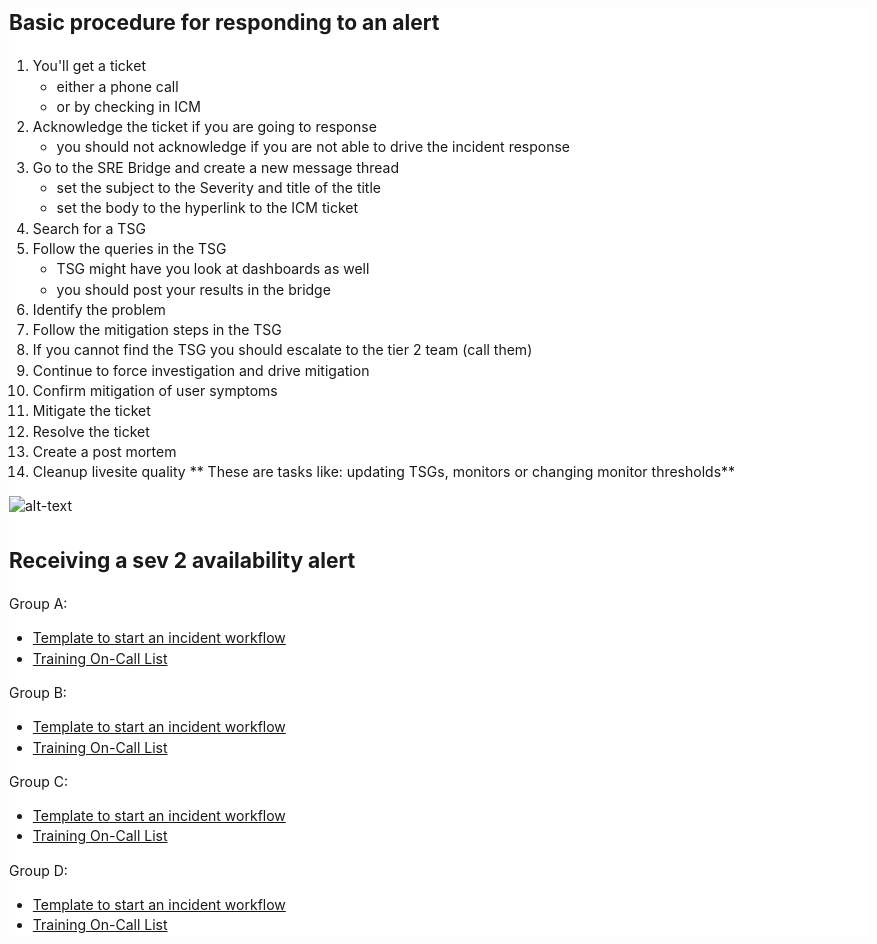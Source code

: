 ## Basic procedure for responding to an alert

1. You'll get a ticket
    - either a phone call
    - or by checking in ICM
2. Acknowledge the ticket if you are going to response
    - you should not acknowledge if you are not able to drive the incident response
3. Go to the SRE Bridge and create a new message thread
    - set the subject to the Severity and title of the title
    - set the body to the hyperlink to the ICM ticket
4. Search for a TSG
5. Follow the queries in the TSG
    - TSG might have you look at dashboards as well
    - you should post your results in the bridge
6. Identify the problem
7. Follow the mitigation steps in the TSG
8. If you cannot find the TSG you should escalate to the tier 2 team (call them)
9. Continue to force investigation and drive mitigation
10. Confirm mitigation of user symptoms
11. Mitigate the ticket
12. Resolve the ticket
13. Create a post mortem
14. Cleanup livesite quality ** These are tasks like: updating TSGs, monitors or changing monitor thresholds**

![alt-text](https://domoreexp.visualstudio.com/DefaultCollection/11ac29bc-5a99-400b-b225-01839ab0c9df/_api/_versioncontrol/itemContent?repositoryId=e7e35b30-7782-4e79-a2fd-9f9bf23e1c0e&path=%2Fsre_guides%2Fimages%2Fbasic_incident_response.png&version=GBlive&contentOnly=true&__v=5 "Basic flow")


## Receiving a sev 2 availability alert

Group A: 

- [Template to start an incident workflow](https://aka.ms/st-sre/training/a/sev2normal)
- [Training On-Call List](https://icm.ad.msft.net/imp/v3/oncall/current?categoryId=0&serviceId=20592&teamIds=24825&scheduleType=timeline&shiftType=current&viewType=1&gridViewStartDate=2017-07-19T07:00:00.000Z&gridViewEndDate=2017-07-25T07:00:00.000Z&gridViewSelectedDateRangeType=4)

Group B: 

- [Template to start an incident workflow](https://aka.ms/st-sre/training/b/sev2normal)
- [Training On-Call List](https://icm.ad.msft.net/imp/v3/oncall/current?categoryId=0&serviceId=20592&teamIds=24825&scheduleType=timeline&shiftType=current&viewType=1&gridViewStartDate=2017-07-19T07:00:00.000Z&gridViewEndDate=2017-07-25T07:00:00.000Z&gridViewSelectedDateRangeType=4)

Group C: 
- [Template to start an incident workflow](https://aka.ms/st-sre/training/c/sev2normal)
- [Training On-Call List](https://icm.ad.msft.net/imp/v3/oncall/current?categoryId=0&serviceId=20592&teamIds=24825&scheduleType=timeline&shiftType=current&viewType=1&gridViewStartDate=2017-07-19T07:00:00.000Z&gridViewEndDate=2017-07-25T07:00:00.000Z&gridViewSelectedDateRangeType=4)

Group D: 

- [Template to start an incident workflow](https://aka.ms/st-sre/training/d/sev2normal)
- [Training On-Call List](https://icm.ad.msft.net/imp/v3/oncall/current?categoryId=0&serviceId=20592&teamIds=24825&scheduleType=timeline&shiftType=current&viewType=1&gridViewStartDate=2017-07-19T07:00:00.000Z&gridViewEndDate=2017-07-25T07:00:00.000Z&gridViewSelectedDateRangeType=4)
